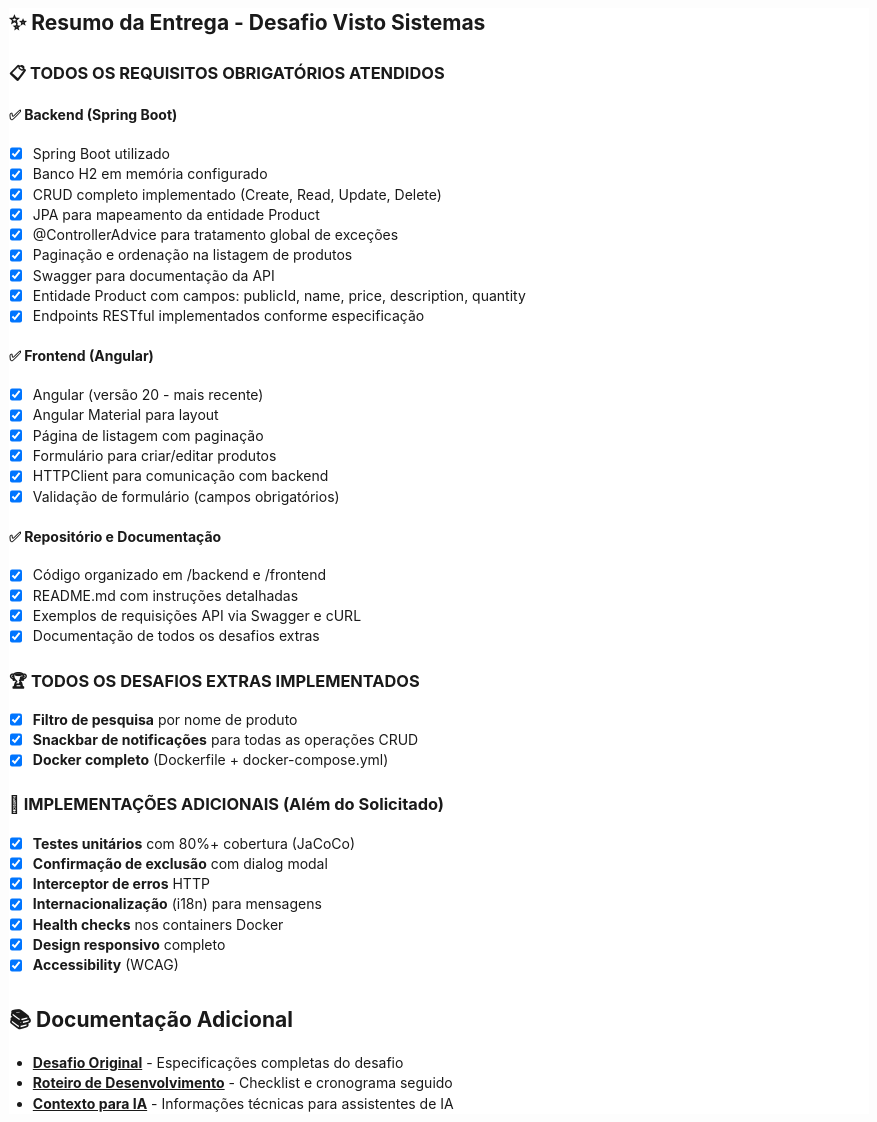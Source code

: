 ## ✨ Resumo da Entrega - Desafio Visto Sistemas

### 📋 **TODOS OS REQUISITOS OBRIGATÓRIOS ATENDIDOS**

#### ✅ **Backend (Spring Boot)**

- [x] Spring Boot utilizado
- [x] Banco H2 em memória configurado
- [x] CRUD completo implementado (Create, Read, Update, Delete)
- [x] JPA para mapeamento da entidade Product
- [x] @ControllerAdvice para tratamento global de exceções
- [x] Paginação e ordenação na listagem de produtos
- [x] Swagger para documentação da API
- [x] Entidade Product com campos: publicId, name, price, description, quantity
- [x] Endpoints RESTful implementados conforme especificação

#### ✅ **Frontend (Angular)**

- [x] Angular (versão 20 - mais recente)
- [x] Angular Material para layout
- [x] Página de listagem com paginação
- [x] Formulário para criar/editar produtos
- [x] HTTPClient para comunicação com backend
- [x] Validação de formulário (campos obrigatórios)

#### ✅ **Repositório e Documentação**

- [x] Código organizado em /backend e /frontend
- [x] README.md com instruções detalhadas
- [x] Exemplos de requisições API via Swagger e cURL
- [x] Documentação de todos os desafios extras

### 🏆 **TODOS OS DESAFIOS EXTRAS IMPLEMENTADOS**

- [x] **Filtro de pesquisa** por nome de produto
- [x] **Snackbar de notificações** para todas as operações CRUD
- [x] **Docker completo** (Dockerfile + docker-compose.yml)

### 🚀 **IMPLEMENTAÇÕES ADICIONAIS** (Além do Solicitado)

- [x] **Testes unitários** com 80%+ cobertura (JaCoCo)
- [x] **Confirmação de exclusão** com dialog modal
- [x] **Interceptor de erros** HTTP
- [x] **Internacionalização** (i18n) para mensagens
- [x] **Health checks** nos containers Docker
- [x] **Design responsivo** completo
- [x] **Accessibility** (WCAG)

## 📚 Documentação Adicional

- **[Desafio Original](desafio_visto_sistemas_1.md)** - Especificações completas do desafio
- **[Roteiro de Desenvolvimento](roteiro.md)** - Checklist e cronograma seguido
- **[Contexto para IA](CLAUDE.md)** - Informações técnicas para assistentes de IA
